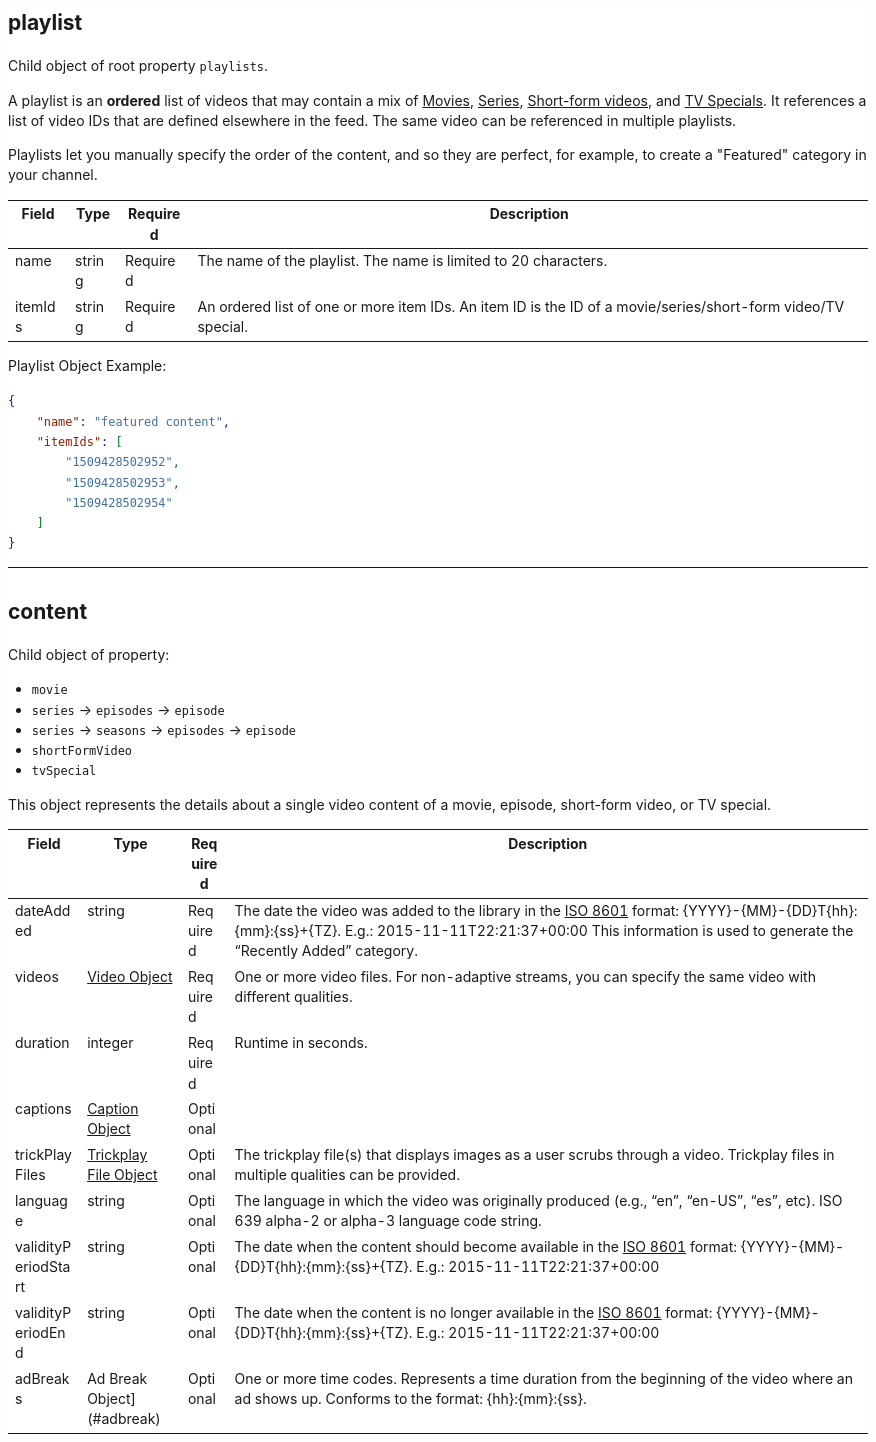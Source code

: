 
## playlist
Child object of root property `playlists`.

A playlist is an **ordered** list of videos that may contain a mix of [Movies](#movie), [Series](#series), [Short-form videos](#shortformvideo), and [TV Specials](#tvspecial). It references a list of video IDs that are defined elsewhere in the feed. The same video can be referenced in multiple playlists.

Playlists let you manually specify the order of the content, and so they are perfect, for example, to create a "Featured" category in your channel.

| Field | Type | Required | Description |
| ----- | ---- | -------- | ----------- |
| name | string | Required | The name of the playlist. The name is limited to 20 characters.
| itemIds | string | Required | An ordered list of one or more item IDs. An item ID is the ID of a movie/series/short-form video/TV special.

Playlist Object Example:

```json
{
    "name": "featured content",
    "itemIds": [
        "1509428502952",
        "1509428502953",
        "1509428502954"
    ]
}
```

---

## content
Child object of property:

* `movie`
* `series` -> `episodes` -> `episode`
* `series` -> `seasons` -> `episodes` -> `episode`
* `shortFormVideo`
* `tvSpecial`

This object represents the details about a single video content of a movie, episode, short-form video, or TV special.

| Field | Type | Required | Description |
| ----- | ---- | -------- | ----------- |
| dateAdded | string | Required | The date the video was added to the library in the [ISO 8601](http://www.iso.org/iso/home/standards/iso8601.htm) format: {YYYY}-{MM}-{DD}T{hh}:{mm}:{ss}+{TZ}. E.g.: 2015-11-11T22:21:37+00:00 This information is used to generate the “Recently Added” category.
| videos | [Video Object](#video) | Required | One or more video files. For non-adaptive streams, you can specify the same video with different qualities.
| duration | integer | Required | Runtime in seconds.
| captions | [Caption Object](#caption) | Optional
| trickPlayFiles | [Trickplay File Object](#trickplayfile) | Optional | The trickplay file(s) that displays images as a user scrubs through a video. Trickplay files in multiple qualities can be provided.
| language | string | Optional | The language in which the video was originally produced (e.g., “en”, “en-US”, “es”, etc). ISO 639 alpha-2 or alpha-3 language code string.
| validityPeriodStart | string | Optional | The date when the content should become available in the [ISO 8601](http://www.iso.org/iso/home/standards/iso8601.htm) format: {YYYY}-{MM}-{DD}T{hh}:{mm}:{ss}+{TZ}. E.g.: 2015-11-11T22:21:37+00:00
| validityPeriodEnd | string | Optional | The date when the content is no longer available in the [ISO 8601](http://www.iso.org/iso/home/standards/iso8601.htm) format: {YYYY}-{MM}-{DD}T{hh}:{mm}:{ss}+{TZ}. E.g.: 2015-11-11T22:21:37+00:00
| adBreaks | Ad Break Object](#adbreak) | Optional | One or more time codes. Represents a time duration from the beginning of the video where an ad shows up. Conforms to the format: {hh}:{mm}:{ss}.
